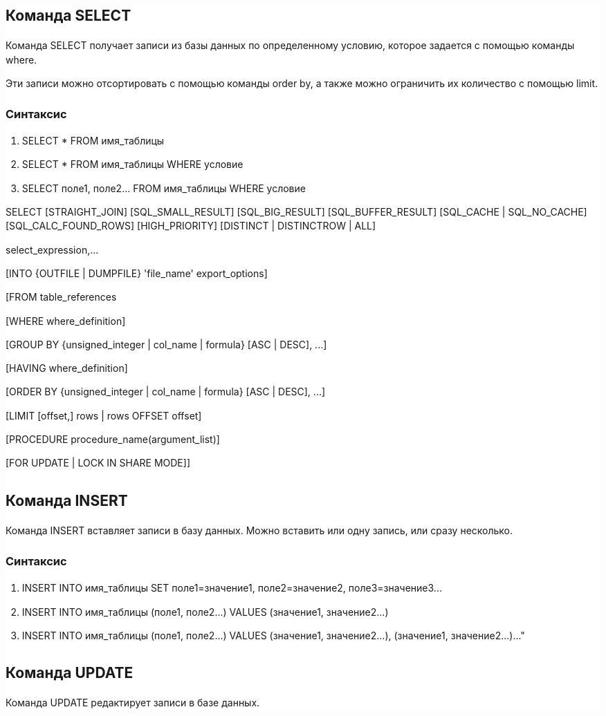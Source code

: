 ## Команда SELECT
Команда SELECT получает записи из базы данных по определенному условию, которое задается с помощью команды where.

Эти записи можно отсортировать с помощью команды order by, а также можно ограничить их количество с помощью limit.

### Синтаксис

1. SELECT * FROM имя_таблицы

2. SELECT * FROM имя_таблицы WHERE условие

3. SELECT поле1, поле2... FROM имя_таблицы WHERE условие

SELECT 
    [STRAIGHT_JOIN] [SQL_SMALL_RESULT] [SQL_BIG_RESULT] [SQL_BUFFER_RESULT]
    [SQL_CACHE | SQL_NO_CACHE] [SQL_CALC_FOUND_ROWS] [HIGH_PRIORITY]
    [DISTINCT | DISTINCTROW | ALL]
    
select_expression,...

[INTO {OUTFILE | DUMPFILE} 'file_name' export_options]

[FROM table_references

[WHERE where_definition]

[GROUP BY {unsigned_integer | col_name | formula} [ASC | DESC], ...]

[HAVING where_definition]

[ORDER BY {unsigned_integer | col_name | formula} [ASC | DESC], ...]

[LIMIT [offset,] rows | rows OFFSET offset]

[PROCEDURE procedure_name(argument_list)]

[FOR UPDATE | LOCK IN SHARE MODE]]


## Команда INSERT

Команда INSERT вставляет записи в базу данных. Можно вставить или одну запись, или сразу несколько.

### Синтаксис

1. INSERT INTO имя_таблицы SET поле1=значение1, поле2=значение2, поле3=значение3...

2. INSERT INTO имя_таблицы (поле1, поле2...) VALUES (значение1, значение2...)

3. INSERT INTO имя_таблицы (поле1, поле2...)
	VALUES (значение1, значение2...), (значение1, значение2...)..."
  
  ## Команда UPDATE
  
  Команда UPDATE редактирует записи в базе данных.
